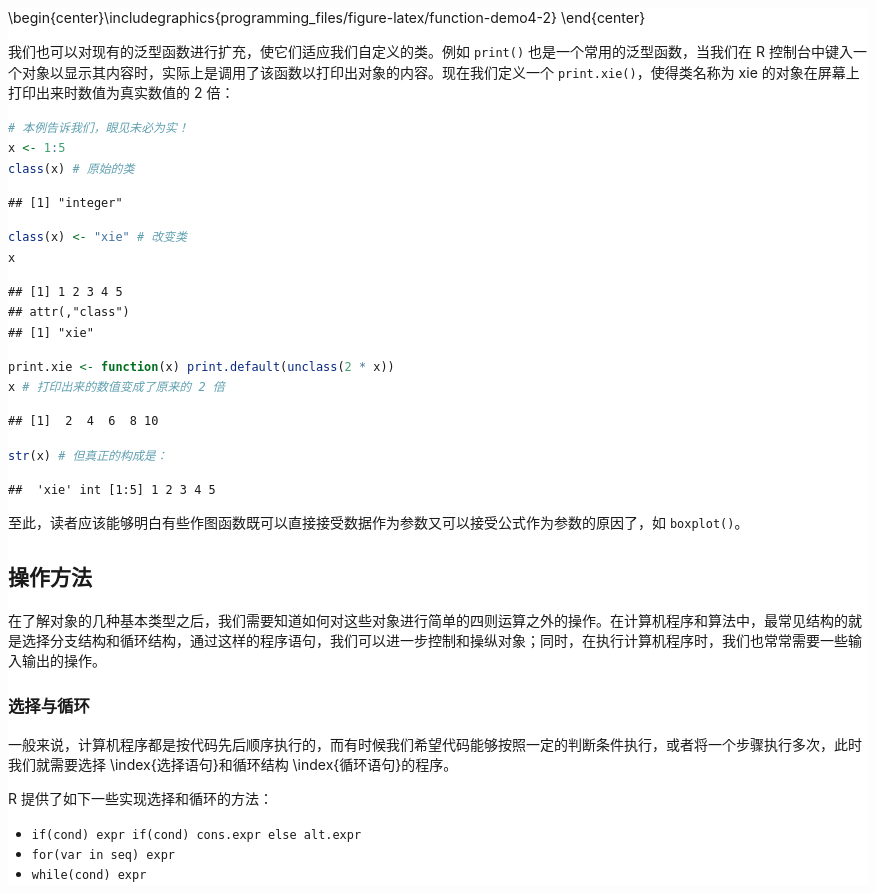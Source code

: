 

\begin{center}\includegraphics{programming_files/figure-latex/function-demo4-2} \end{center}

我们也可以对现有的泛型函数进行扩充，使它们适应我们自定义的类。例如 `print()` 也是一个常用的泛型函数，当我们在 R 控制台中键入一个对象以显示其内容时，实际上是调用了该函数以打印出对象的内容。现在我们定义一个 `print.xie()`，使得类名称为 xie 的对象在屏幕上打印出来时数值为真实数值的 2 倍：


```r
# 本例告诉我们，眼见未必为实！
x <- 1:5
class(x) # 原始的类
```

```
## [1] "integer"
```

```r
class(x) <- "xie" # 改变类
x
```

```
## [1] 1 2 3 4 5
## attr(,"class")
## [1] "xie"
```

```r
print.xie <- function(x) print.default(unclass(2 * x))
x # 打印出来的数值变成了原来的 2 倍
```

```
## [1]  2  4  6  8 10
```

```r
str(x) # 但真正的构成是：
```

```
##  'xie' int [1:5] 1 2 3 4 5
```

至此，读者应该能够明白有些作图函数既可以直接接受数据作为参数又可以接受公式作为参数的原因了，如 `boxplot()`。

## 操作方法

在了解对象的几种基本类型之后，我们需要知道如何对这些对象进行简单的四则运算之外的操作。在计算机程序和算法中，最常见结构的就是选择分支结构和循环结构，通过这样的程序语句，我们可以进一步控制和操纵对象；同时，在执行计算机程序时，我们也常常需要一些输入输出的操作。

### 选择与循环

一般来说，计算机程序都是按代码先后顺序执行的，而有时候我们希望代码能够按照一定的判断条件执行，或者将一个步骤执行多次，此时我们就需要选择 \index{选择语句}和循环结构 \index{循环语句}的程序。

R 提供了如下一些实现选择和循环的方法：

- `if(cond) expr if(cond) cons.expr else alt.expr`
- `for(var in seq) expr`
- `while(cond) expr`


[^tf-note]: 倾向简写这两个逻辑值的人容易倾向简写任何字符，比如变量名；据作者的经验，很多人的程序出错就在这里，因为使用了 `T` 或 `F` 作为变量名，而在程序的某些地方又将 `T` 或 `F` 作为逻辑值对待，如这段条件语句 `x = 1; T = NULL; ...; if ((x > 0) == T ) ...` 会出错，因为条件 `(x > 0) == T` 返回的结果是长度为 0 的逻辑值，不符合 `if` 语句的要求。